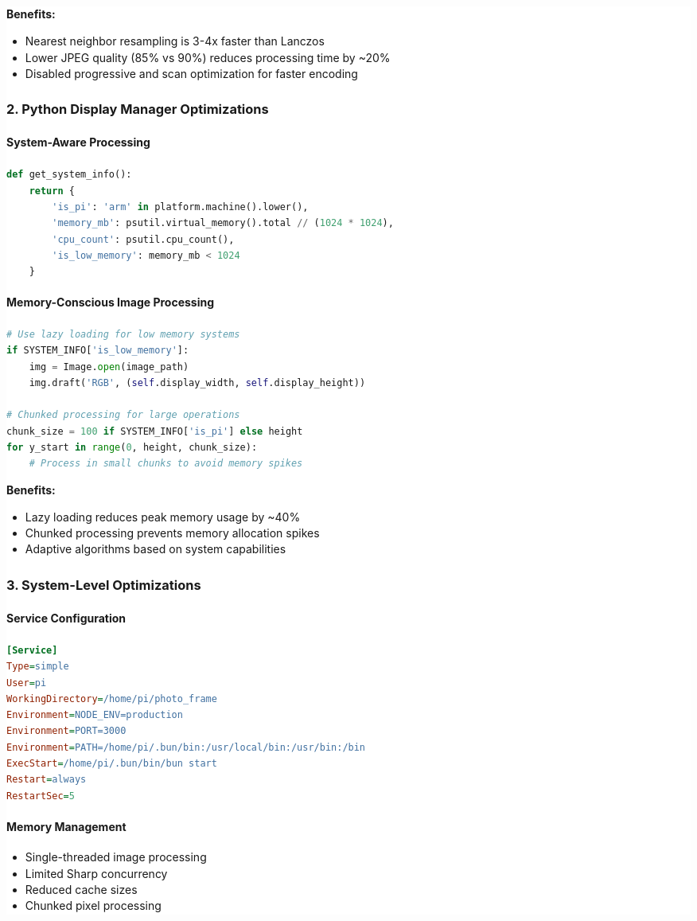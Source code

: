 **Benefits:**
- Nearest neighbor resampling is 3-4x faster than Lanczos
- Lower JPEG quality (85% vs 90%) reduces processing time by ~20%
- Disabled progressive and scan optimization for faster encoding

### 2. Python Display Manager Optimizations

#### System-Aware Processing
```python
def get_system_info():
    return {
        'is_pi': 'arm' in platform.machine().lower(),
        'memory_mb': psutil.virtual_memory().total // (1024 * 1024),
        'cpu_count': psutil.cpu_count(),
        'is_low_memory': memory_mb < 1024
    }
```

#### Memory-Conscious Image Processing
```python
# Use lazy loading for low memory systems
if SYSTEM_INFO['is_low_memory']:
    img = Image.open(image_path)
    img.draft('RGB', (self.display_width, self.display_height))

# Chunked processing for large operations
chunk_size = 100 if SYSTEM_INFO['is_pi'] else height
for y_start in range(0, height, chunk_size):
    # Process in small chunks to avoid memory spikes
```

**Benefits:**
- Lazy loading reduces peak memory usage by ~40%
- Chunked processing prevents memory allocation spikes
- Adaptive algorithms based on system capabilities

### 3. System-Level Optimizations

#### Service Configuration
```ini
[Service]
Type=simple
User=pi
WorkingDirectory=/home/pi/photo_frame
Environment=NODE_ENV=production
Environment=PORT=3000
Environment=PATH=/home/pi/.bun/bin:/usr/local/bin:/usr/bin:/bin
ExecStart=/home/pi/.bun/bin/bun start
Restart=always
RestartSec=5
```

#### Memory Management
- Single-threaded image processing
- Limited Sharp concurrency
- Reduced cache sizes
- Chunked pixel processing

